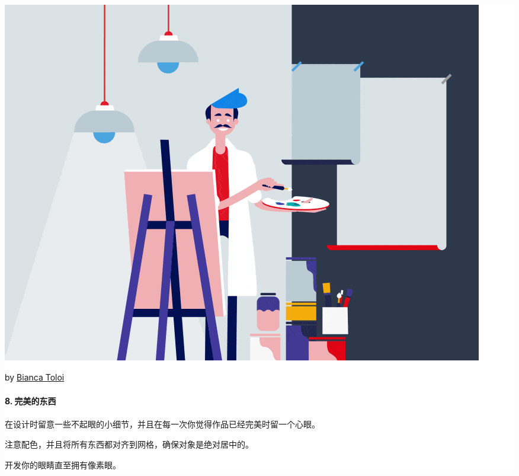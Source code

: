 ![image7](/img/article-img/20180521/image7.gif)

by [Bianca Toloi](https://dribbble.com/bitoloi)

#### 8. 完美的东西

在设计时留意一些不起眼的小细节，并且在每一次你觉得作品已经完美时留一个心眼。

注意配色，并且将所有东西都对齐到网格，确保对象是绝对居中的。

开发你的眼睛直至拥有像素眼。
